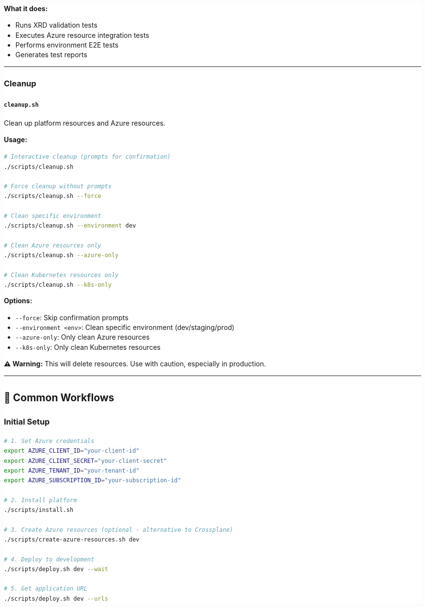 **What it does:**
- Runs XRD validation tests
- Executes Azure resource integration tests
- Performs environment E2E tests
- Generates test reports

---

### Cleanup

#### `cleanup.sh`
Clean up platform resources and Azure resources.

**Usage:**
```bash
# Interactive cleanup (prompts for confirmation)
./scripts/cleanup.sh

# Force cleanup without prompts
./scripts/cleanup.sh --force

# Clean specific environment
./scripts/cleanup.sh --environment dev

# Clean Azure resources only
./scripts/cleanup.sh --azure-only

# Clean Kubernetes resources only
./scripts/cleanup.sh --k8s-only
```

**Options:**
- `--force`: Skip confirmation prompts
- `--environment <env>`: Clean specific environment (dev/staging/prod)
- `--azure-only`: Only clean Azure resources
- `--k8s-only`: Only clean Kubernetes resources

**⚠️ Warning:** This will delete resources. Use with caution, especially in production.

---

## 🔧 Common Workflows

### Initial Setup
```bash
# 1. Set Azure credentials
export AZURE_CLIENT_ID="your-client-id"
export AZURE_CLIENT_SECRET="your-client-secret"
export AZURE_TENANT_ID="your-tenant-id"
export AZURE_SUBSCRIPTION_ID="your-subscription-id"

# 2. Install platform
./scripts/install.sh

# 3. Create Azure resources (optional - alternative to Crossplane)
./scripts/create-azure-resources.sh dev

# 4. Deploy to development
./scripts/deploy.sh dev --wait

# 5. Get application URL
./scripts/deploy.sh dev --urls
```
